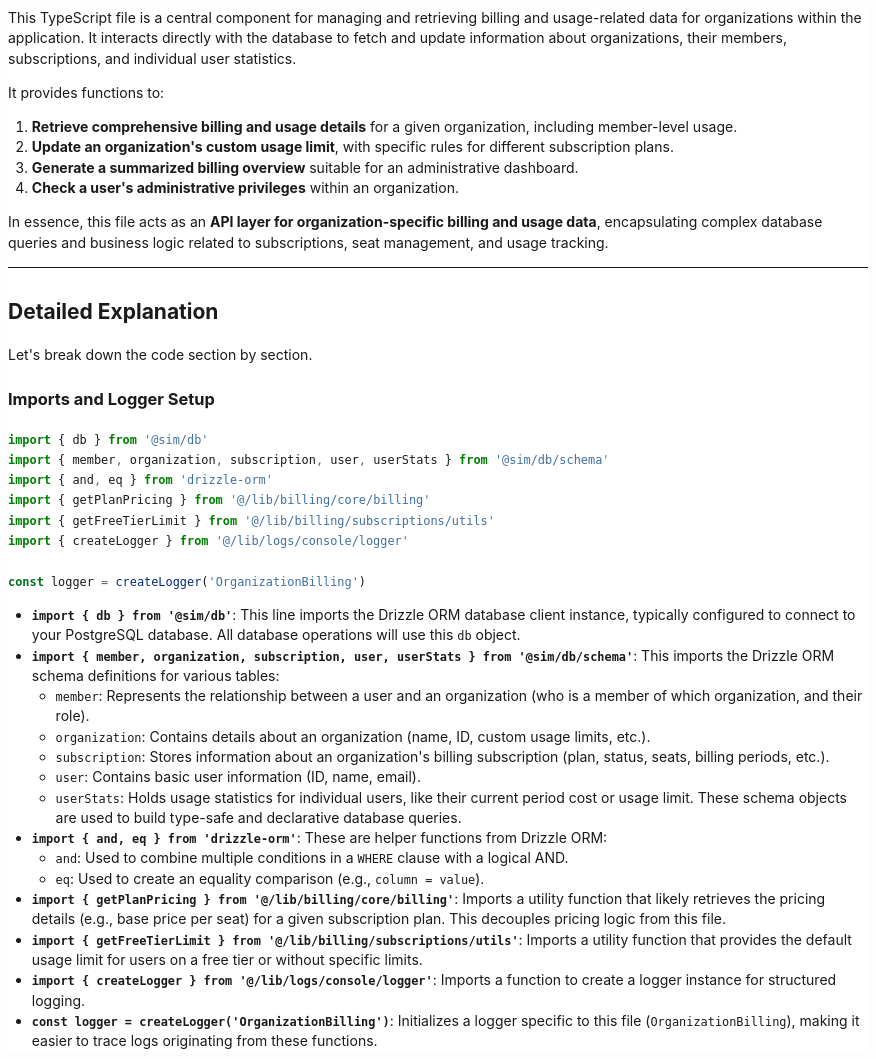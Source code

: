 This TypeScript file is a central component for managing and retrieving billing and usage-related data for organizations within the application. It interacts directly with the database to fetch and update information about organizations, their members, subscriptions, and individual user statistics.

It provides functions to:
1.  **Retrieve comprehensive billing and usage details** for a given organization, including member-level usage.
2.  **Update an organization's custom usage limit**, with specific rules for different subscription plans.
3.  **Generate a summarized billing overview** suitable for an administrative dashboard.
4.  **Check a user's administrative privileges** within an organization.

In essence, this file acts as an **API layer for organization-specific billing and usage data**, encapsulating complex database queries and business logic related to subscriptions, seat management, and usage tracking.

---

## Detailed Explanation

Let's break down the code section by section.

### Imports and Logger Setup

```typescript
import { db } from '@sim/db'
import { member, organization, subscription, user, userStats } from '@sim/db/schema'
import { and, eq } from 'drizzle-orm'
import { getPlanPricing } from '@/lib/billing/core/billing'
import { getFreeTierLimit } from '@/lib/billing/subscriptions/utils'
import { createLogger } from '@/lib/logs/console/logger'

const logger = createLogger('OrganizationBilling')
```

*   **`import { db } from '@sim/db'`**: This line imports the Drizzle ORM database client instance, typically configured to connect to your PostgreSQL database. All database operations will use this `db` object.
*   **`import { member, organization, subscription, user, userStats } from '@sim/db/schema'`**: This imports the Drizzle ORM schema definitions for various tables:
    *   `member`: Represents the relationship between a user and an organization (who is a member of which organization, and their role).
    *   `organization`: Contains details about an organization (name, ID, custom usage limits, etc.).
    *   `subscription`: Stores information about an organization's billing subscription (plan, status, seats, billing periods, etc.).
    *   `user`: Contains basic user information (ID, name, email).
    *   `userStats`: Holds usage statistics for individual users, like their current period cost or usage limit.
    These schema objects are used to build type-safe and declarative database queries.
*   **`import { and, eq } from 'drizzle-orm'`**: These are helper functions from Drizzle ORM:
    *   `and`: Used to combine multiple conditions in a `WHERE` clause with a logical AND.
    *   `eq`: Used to create an equality comparison (e.g., `column = value`).
*   **`import { getPlanPricing } from '@/lib/billing/core/billing'`**: Imports a utility function that likely retrieves the pricing details (e.g., base price per seat) for a given subscription plan. This decouples pricing logic from this file.
*   **`import { getFreeTierLimit } from '@/lib/billing/subscriptions/utils'`**: Imports a utility function that provides the default usage limit for users on a free tier or without specific limits.
*   **`import { createLogger } from '@/lib/logs/console/logger'`**: Imports a function to create a logger instance for structured logging.
*   **`const logger = createLogger('OrganizationBilling')`**: Initializes a logger specific to this file (`OrganizationBilling`), making it easier to trace logs originating from these functions.
